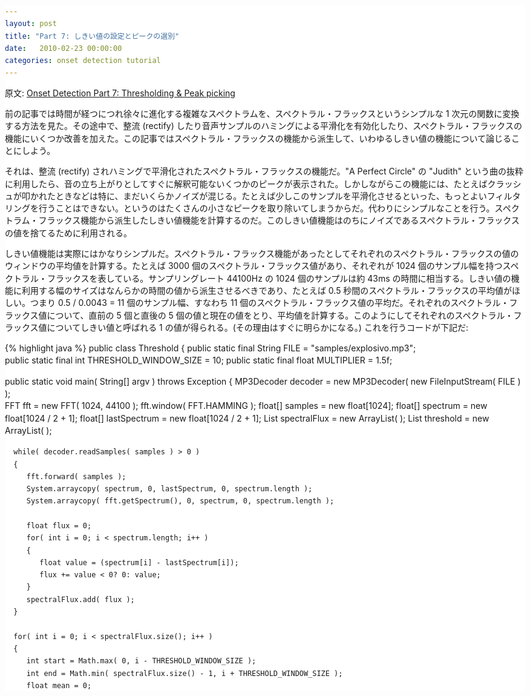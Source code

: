 ```yaml
---
layout: post
title: "Part 7: しきい値の設定とピークの選別"
date:   2010-02-23 00:00:00
categories: onset detection tutorial
---
```


原文: [Onset Detection Part 7: Thresholding & Peak picking](http://www.badlogicgames.com/wordpress/?p=187)



前の記事では時間が経つにつれ徐々に進化する複雑なスペクトラムを、スペクトラル・フラックスというシンプルな 1 次元の関数に変換する方法を見た。その途中で、整流 (rectify) したり音声サンプルのハミングによる平滑化を有効化したり、スペクトラル・フラックスの機能にいくつか改善を加えた。この記事ではスペクトラル・フラックスの機能から派生して、いわゆるしきい値の機能について論じることにしよう。



それは、整流 (rectify) されハミングで平滑化されたスペクトラル・フラックスの機能だ。"A Perfect Circle" の "Judith" という曲の抜粋に利用したら、音の立ち上がりとしてすぐに解釈可能ないくつかのピークが表示された。しかしながらこの機能には、たとえばクラッシュが叩かれたときなどは特に、まだいくらかノイズが混じる。たとえば少しこのサンプルを平滑化させるといった、もっとよいフィルタリングを行うことはできない。というのはたくさんの小さなピークを取り除いてしまうからだ。代わりにシンプルなことを行う。スペクトラム・フラックス機能から派生したしきい値機能を計算するのだ。このしきい値機能はのちにノイズであるスペクトラル・フラックスの値を捨てるために利用される。



しきい値機能は実際にはかなりシンプルだ。スペクトラル・フラックス機能があったとしてそれぞれのスペクトラル・フラックスの値のウィンドウの平均値を計算する。たとえば 3000 個のスペクトラル・フラックス値があり、それぞれが 1024 個のサンプル幅を持つスペクトラル・フラックスを表している。サンプリングレート 44100Hz の 1024 個のサンプルは約 43ms の時間に相当する。しきい値の機能に利用する幅のサイズはなんらかの時間の値から派生させるべきであり、たとえば 0.5 秒間のスペクトラル・フラックスの平均値がほしい。つまり 0.5 / 0.0043 = 11 個のサンプル幅、すなわち 11 個のスペクトラル・フラックス値の平均だ。それぞれのスペクトラル・フラックス値について、直前の 5 個と直後の 5 個の値と現在の値をとり、平均値を計算する。このようにしてそれぞれのスペクトラル・フラックス値についてしきい値と呼ばれる 1 の値が得られる。(その理由はすぐに明らかになる。) これを行うコードが下記だ:

{% highlight java %}
public class Threshold 
{
   public static final String FILE = "samples/explosivo.mp3";	
   public static final int THRESHOLD_WINDOW_SIZE = 10;
   public static final float MULTIPLIER = 1.5f;
	
   public static void main( String[] argv ) throws Exception
   {
      MP3Decoder decoder = new MP3Decoder( new FileInputStream( FILE  ) );							
      FFT fft = new FFT( 1024, 44100 );
      fft.window( FFT.HAMMING );
      float[] samples = new float[1024];
      float[] spectrum = new float[1024 / 2 + 1];
      float[] lastSpectrum = new float[1024 / 2 + 1];
      List spectralFlux = new ArrayList( );
      List threshold = new ArrayList( );
	
      while( decoder.readSamples( samples ) > 0 )
      {			
         fft.forward( samples );
         System.arraycopy( spectrum, 0, lastSpectrum, 0, spectrum.length ); 
         System.arraycopy( fft.getSpectrum(), 0, spectrum, 0, spectrum.length );
	
         float flux = 0;
         for( int i = 0; i < spectrum.length; i++ )	
         {
            float value = (spectrum[i] - lastSpectrum[i]);
            flux += value < 0? 0: value;
         }
         spectralFlux.add( flux );					
      }		
		
      for( int i = 0; i < spectralFlux.size(); i++ )
      {
         int start = Math.max( 0, i - THRESHOLD_WINDOW_SIZE );
         int end = Math.min( spectralFlux.size() - 1, i + THRESHOLD_WINDOW_SIZE );
         float mean = 0;